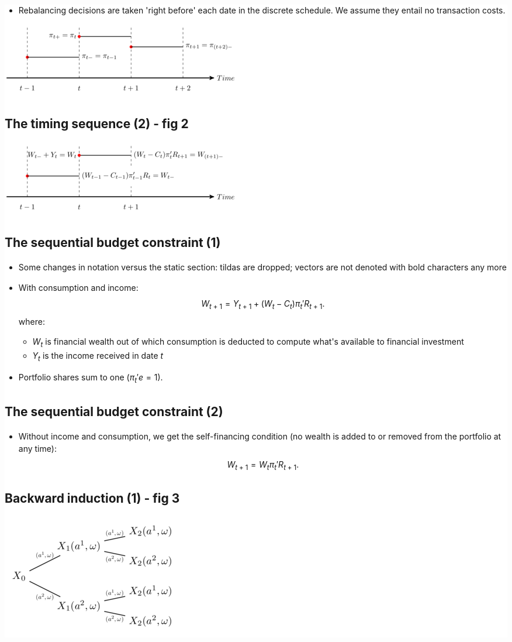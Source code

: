 * Rebalancing decisions are taken 'right before' each date in the discrete schedule. We assume they entail no transaction costs.

![Figure $1$: The timing of decisions](/assets/media/timing.png) 

## The timing sequence (2) - fig 2

![Figure $2$: The budget constraint](/assets/media/timingbudget.png) 

## The sequential budget constraint (1)

* Some changes in notation versus the static section: tildas are dropped; vectors are not denoted with bold characters any more

* With consumption and income:
$$W_{t+1}=Y_{t+1}+(W_{t}-C_{t})\pi_{t}'R_{t+1}.$$
where:
    * $W_{t}$ is financial wealth out of which consumption is deducted to compute what's available to financial investment
    * $Y_{t}$ is the income received in date $t$

* Portfolio shares sum to one ($\pi_{t}'e=1$).

## The sequential budget constraint (2)

* Without income and consumption, we get the self-financing condition (no wealth is added to or removed from the portfolio at any time):
$$W_{t+1}=W_{t}\pi_{t}'R_{t+1}.$$


## Backward induction (1) - fig 3

![Figure $3$: Event structure](/assets/media/treeevent.png) 
